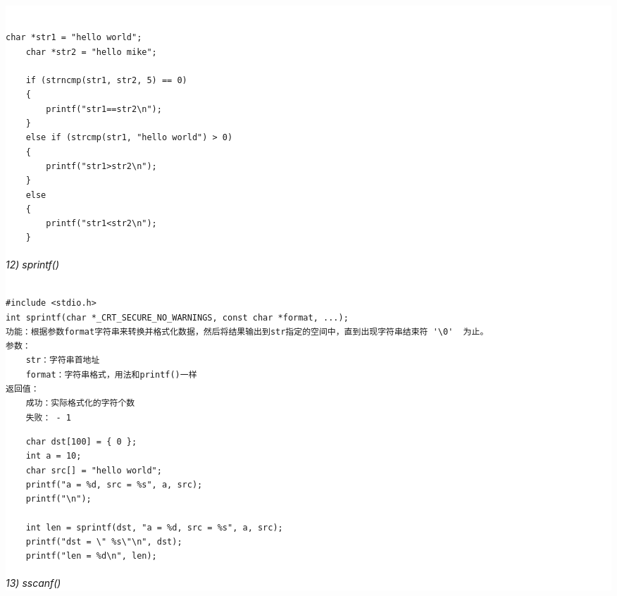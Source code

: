 ​    

```
char *str1 = "hello world";
	char *str2 = "hello mike";

	if (strncmp(str1, str2, 5) == 0)
	{
		printf("str1==str2\n");
	}
	else if (strcmp(str1, "hello world") > 0)
	{
		printf("str1>str2\n");
	}
	else
	{
		printf("str1<str2\n");
	}

```

 

######  12) sprintf()

```
#include <stdio.h>
int sprintf(char *_CRT_SECURE_NO_WARNINGS, const char *format, ...);
功能：根据参数format字符串来转换并格式化数据，然后将结果输出到str指定的空间中，直到出现字符串结束符 '\0'  为止。
参数：
	str：字符串首地址
	format：字符串格式，用法和printf()一样
返回值：
	成功：实际格式化的字符个数
	失败： - 1

```

 

```
	char dst[100] = { 0 };
	int a = 10;
	char src[] = "hello world";
	printf("a = %d, src = %s", a, src);
	printf("\n");

	int len = sprintf(dst, "a = %d, src = %s", a, src);
	printf("dst = \" %s\"\n", dst);
	printf("len = %d\n", len);

```

 

######   13) sscanf()
